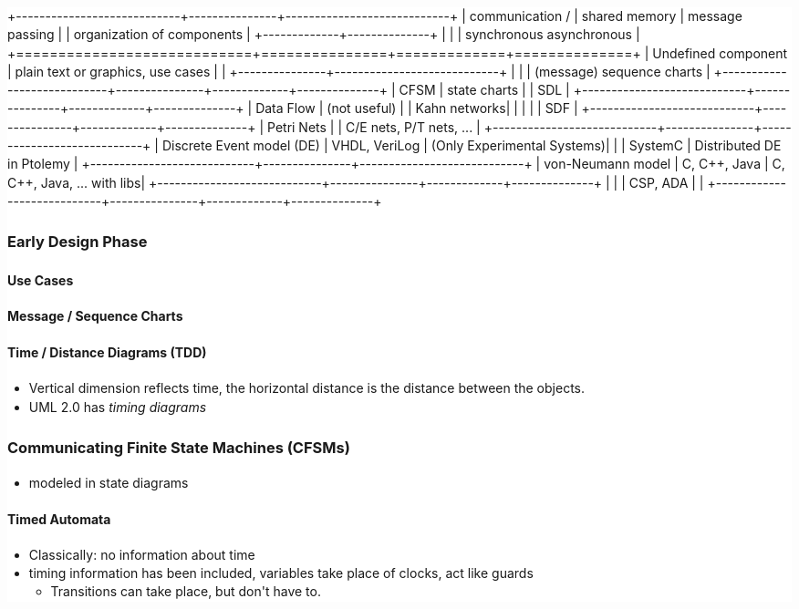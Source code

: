 +----------------------------+---------------+----------------------------+
| communication /            | shared memory |       message passing      |
| organization of components |               +-------------+--------------+
|                            |               | synchronous asynchronous   |
+============================+===============+=============+==============+
| Undefined component        |     plain text or graphics, use cases      |
|                            +---------------+----------------------------+
|                            |               | (message) sequence charts  |
+----------------------------+---------------+-------------+--------------+
| CFSM                       | state charts  |             | SDL          |
+----------------------------+---------------+-------------+--------------+
| Data Flow                  | (not useful)  |             | Kahn networks|
|                            |               |             | SDF          |
+----------------------------+---------------+-------------+--------------+
| Petri Nets                 |               | C/E nets, P/T nets, ...    |
+----------------------------+---------------+----------------------------+
| Discrete Event model (DE)  | VHDL, VeriLog | (Only Experimental Systems)|
|                            | SystemC       | Distributed DE in Ptolemy  |
+----------------------------+---------------+----------------------------+
| von-Neumann model          | C, C++, Java  | C, C++, Java, ... with libs|
+----------------------------+---------------+-------------+--------------+
|                            |               | CSP, ADA    |              |
+----------------------------+---------------+-------------+--------------+

### Early Design Phase

#### Use Cases

#### Message / Sequence Charts

#### Time / Distance Diagrams (TDD)

* Vertical dimension reflects time, the horizontal distance is the distance between the objects.
* UML 2.0 has _timing diagrams_

### Communicating Finite State Machines (CFSMs)

* modeled in state diagrams

#### Timed Automata

* Classically: no information about time
* timing information has been included, variables take place of clocks, act like guards
    * Transitions can take place, but don't have to.

